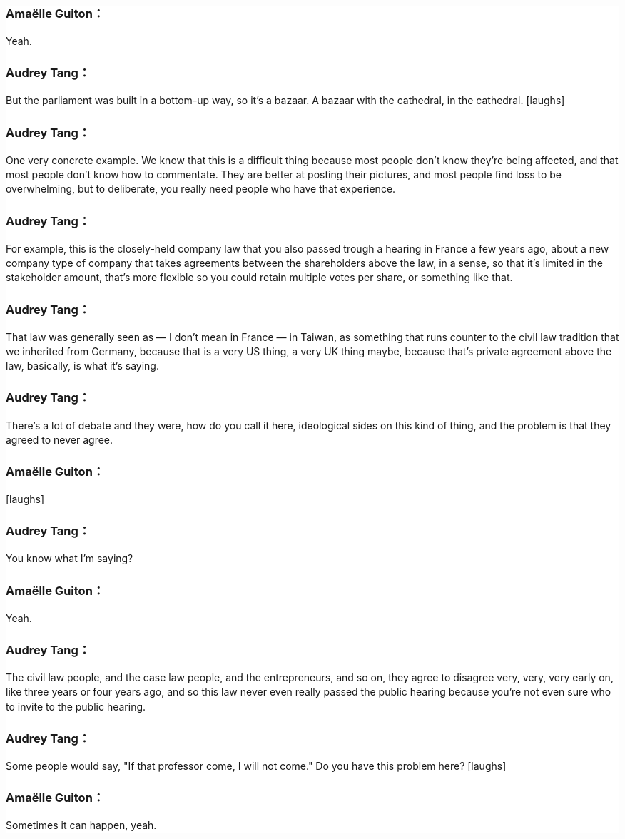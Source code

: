 ### Amaëlle Guiton：
Yeah.

### Audrey Tang：
But the parliament was built in a bottom-up way, so it’s a bazaar. A bazaar with the cathedral, in the cathedral. \[laughs\]

### Audrey Tang：
One very concrete example. We know that this is a difficult thing because most people don’t know they’re being affected, and that most people don’t know how to commentate. They are better at posting their pictures, and most people find loss to be overwhelming, but to deliberate, you really need people who have that experience.

### Audrey Tang：
For example, this is the closely-held company law that you also passed trough a hearing in France a few years ago, about a new company type of company that takes agreements between the shareholders above the law, in a sense, so that it’s limited in the stakeholder amount, that’s more flexible so you could retain multiple votes per share, or something like that.

### Audrey Tang：
That law was generally seen as — I don’t mean in France — in Taiwan, as something that runs counter to the civil law tradition that we inherited from Germany, because that is a very US thing, a very UK thing maybe, because that’s private agreement above the law, basically, is what it’s saying.

### Audrey Tang：
There’s a lot of debate and they were, how do you call it here, ideological sides on this kind of thing, and the problem is that they agreed to never agree.

### Amaëlle Guiton：
\[laughs\]

### Audrey Tang：
You know what I’m saying?

### Amaëlle Guiton：
Yeah.

### Audrey Tang：
The civil law people, and the case law people, and the entrepreneurs, and so on, they agree to disagree very, very, very early on, like three years or four years ago, and so this law never even really passed the public hearing because you’re not even sure who to invite to the public hearing.

### Audrey Tang：
Some people would say, &quot;If that professor come, I will not come.&quot; Do you have this problem here? \[laughs\]

### Amaëlle Guiton：
Sometimes it can happen, yeah.
